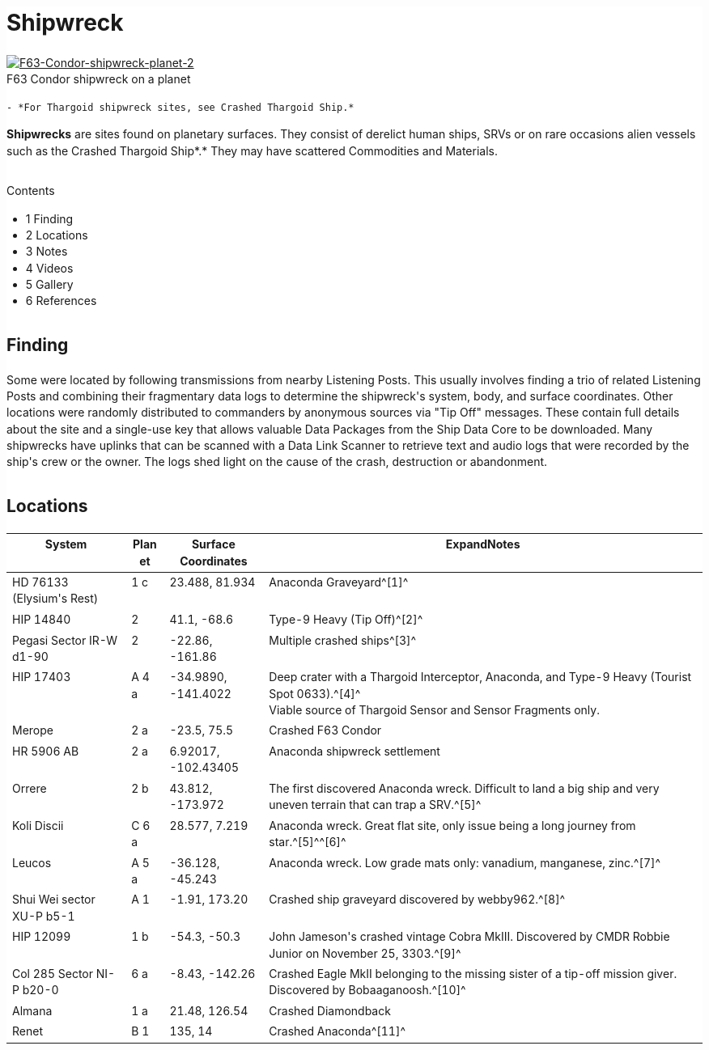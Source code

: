 # Shipwreck
[![F63-Condor-shipwreck-planet-2](https://static.wikia.nocookie.net/elite-dangerous/images/a/ad/F63-Condor-shipwreck-planet-2.png/revision/latest/scale-to-width-down/300?cb=20181221183939)](https://static.wikia.nocookie.net/elite-dangerous/images/a/ad/F63-Condor-shipwreck-planet-2.png/revision/latest?cb=20181221183939) 	 		 			 		 		 		 			
F63 Condor shipwreck on a planet
 		 	 

    - *For Thargoid shipwreck sites, see Crashed Thargoid Ship.*

**Shipwrecks** are sites found on planetary surfaces. They consist of derelict human ships, SRVs or on rare occasions alien vessels such as the Crashed Thargoid Ship*.* They may have scattered Commodities and Materials. 

## 

Contents

- 1 Finding
- 2 Locations
- 3 Notes
- 4 Videos
- 5 Gallery
- 6 References

## Finding

Some were located by following transmissions from nearby Listening Posts. This usually involves finding a trio of related Listening Posts and combining their fragmentary data logs to determine the shipwreck's system, body, and surface coordinates. Other locations were randomly distributed to commanders by anonymous sources via "Tip Off" messages. These contain full details about the site and a single-use key that allows valuable Data Packages from the Ship Data Core to be downloaded. Many shipwrecks have uplinks that can be scanned with a Data Link Scanner to retrieve text and audio logs that were recorded by the ship's crew or the owner. The logs shed light on the cause of the crash, destruction or abandonment.

## Locations

| System | Planet | Surface Coordinates | ExpandNotes |
| --- | --- | --- | --- |
| HD 76133 (Elysium's Rest) | 1 c | 23.488, 81.934 | Anaconda Graveyard^[1]^ |
| HIP 14840 | 2 | 41.1, -68.6 | Type-9 Heavy (Tip Off)^[2]^ |
| Pegasi Sector IR-W d1-90 | 2 | -22.86, -161.86 | Multiple crashed ships^[3]^ |
| HIP 17403 | A 4 a | -34.9890, -141.4022 | Deep crater with a Thargoid Interceptor, Anaconda, and Type-9 Heavy (Tourist Spot 0633).^[4]^<br>Viable source of Thargoid Sensor and Sensor Fragments only. |
| Merope | 2 a | -23.5, 75.5 | Crashed F63 Condor |
| HR 5906 AB | 2 a | 6.92017, -102.43405 | Anaconda shipwreck settlement |
| Orrere | 2 b | 43.812, -173.972 | The first discovered Anaconda wreck. Difficult to land a big ship and very uneven terrain that can trap a SRV.^[5]^ |
| Koli Discii | C 6 a | 28.577, 7.219 | Anaconda wreck. Great flat site, only issue being a long journey from star.^[5]^^[6]^ |
| Leucos | A 5 a | -36.128, -45.243 | Anaconda wreck. Low grade mats only: vanadium, manganese, zinc.^[7]^ |
| Shui Wei sector XU-P b5-1 | A 1 | -1.91, 173.20 | Crashed ship graveyard discovered by webby962.^[8]^ |
| HIP 12099 | 1 b | -54.3, -50.3 | John Jameson's crashed vintage Cobra MkIII. Discovered by CMDR Robbie Junior on November 25, 3303.^[9]^ |
| Col 285 Sector NI-P b20-0 | 6 a | -8.43, -142.26 | Crashed Eagle MkII belonging to the missing sister of a tip-off mission giver. Discovered by Bobaaganoosh.^[10]^ |
| Almana | 1 a | 21.48, 126.54 | Crashed Diamondback |
| Renet | B 1 | 135, 14 | Crashed Anaconda^[11]^ |